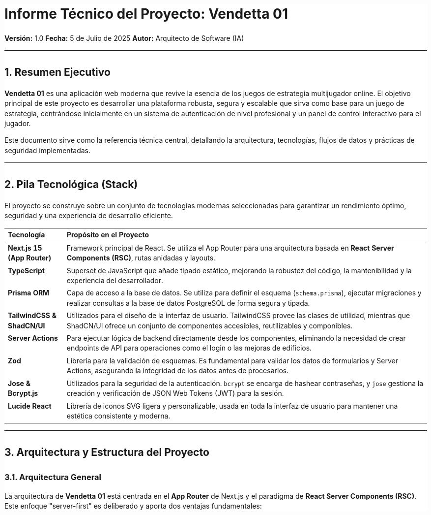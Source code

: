 
# Informe Técnico del Proyecto: Vendetta 01

**Versión:** 1.0
**Fecha:** 5 de Julio de 2025
**Autor:** Arquitecto de Software (IA)

---

## 1. Resumen Ejecutivo

**Vendetta 01** es una aplicación web moderna que revive la esencia de los juegos de estrategia multijugador online. El objetivo principal de este proyecto es desarrollar una plataforma robusta, segura y escalable que sirva como base para un juego de estrategia, centrándose inicialmente en un sistema de autenticación de nivel profesional y un panel de control interactivo para el jugador.

Este documento sirve como la referencia técnica central, detallando la arquitectura, tecnologías, flujos de datos y prácticas de seguridad implementadas.

---

## 2. Pila Tecnológica (Stack)

El proyecto se construye sobre un conjunto de tecnologías modernas seleccionadas para garantizar un rendimiento óptimo, seguridad y una experiencia de desarrollo eficiente.

| Tecnología | Propósito en el Proyecto |
| :--- | :--- |
| **Next.js 15 (App Router)** | Framework principal de React. Se utiliza el App Router para una arquitectura basada en **React Server Components (RSC)**, rutas anidadas y layouts. |
| **TypeScript** | Superset de JavaScript que añade tipado estático, mejorando la robustez del código, la mantenibilidad y la experiencia del desarrollador. |
| **Prisma ORM** | Capa de acceso a la base de datos. Se utiliza para definir el esquema (`schema.prisma`), ejecutar migraciones y realizar consultas a la base de datos PostgreSQL de forma segura y tipada. |
| **TailwindCSS & ShadCN/UI** | Utilizados para el diseño de la interfaz de usuario. TailwindCSS provee las clases de utilidad, mientras que ShadCN/UI ofrece un conjunto de componentes accesibles, reutilizables y componibles. |
| **Server Actions** | Para ejecutar lógica de backend directamente desde los componentes, eliminando la necesidad de crear endpoints de API para operaciones como el login o las mejoras de edificios. |
| **Zod** | Librería para la validación de esquemas. Es fundamental para validar los datos de formularios y Server Actions, asegurando la integridad de los datos antes de procesarlos. |
| **Jose & Bcrypt.js** | Utilizados para la seguridad de la autenticación. `bcrypt` se encarga de hashear contraseñas, y `jose` gestiona la creación y verificación de JSON Web Tokens (JWT) para la sesión. |
| **Lucide React** | Librería de iconos SVG ligera y personalizable, usada en toda la interfaz de usuario para mantener una estética consistente y moderna. |

---

## 3. Arquitectura y Estructura del Proyecto

### 3.1. Arquitectura General

La arquitectura de **Vendetta 01** está centrada en el **App Router** de Next.js y el paradigma de **React Server Components (RSC)**. Este enfoque "server-first" es deliberado y aporta dos ventajas fundamentales:

